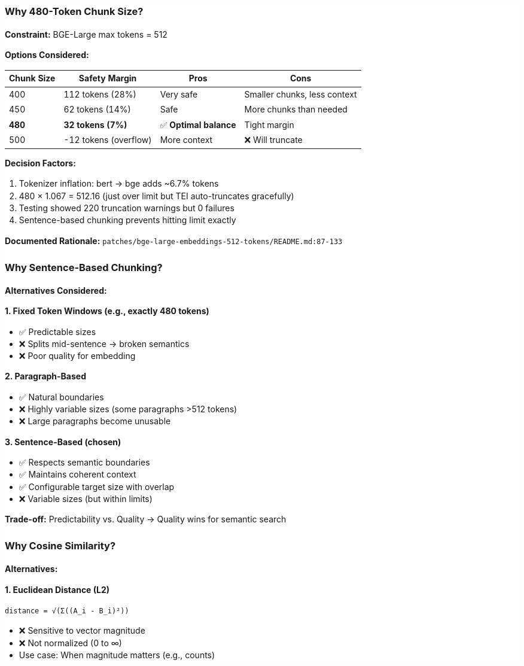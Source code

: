 ### Why 480-Token Chunk Size?

**Constraint:** BGE-Large max tokens = 512

**Options Considered:**

| Chunk Size | Safety Margin | Pros | Cons |
|------------|---------------|------|------|
| 400 | 112 tokens (28%) | Very safe | Smaller chunks, less context |
| 450 | 62 tokens (14%) | Safe | More chunks than needed |
| **480** | **32 tokens (7%)** | ✅ **Optimal balance** | Tight margin |
| 500 | -12 tokens (overflow) | More context | ❌ Will truncate |

**Decision Factors:**
1. Tokenizer inflation: bert → bge adds ~6.7% tokens
2. 480 × 1.067 = 512.16 (just over limit but TEI auto-truncates gracefully)
3. Testing showed 220 truncation warnings but 0 failures
4. Sentence-based chunking prevents hitting limit exactly

**Documented Rationale:** `patches/bge-large-embeddings-512-tokens/README.md:87-133`

### Why Sentence-Based Chunking?

**Alternatives Considered:**

**1. Fixed Token Windows (e.g., exactly 480 tokens)**
- ✅ Predictable sizes
- ❌ Splits mid-sentence → broken semantics
- ❌ Poor quality for embedding

**2. Paragraph-Based**
- ✅ Natural boundaries
- ❌ Highly variable sizes (some paragraphs >512 tokens)
- ❌ Large paragraphs become unusable

**3. Sentence-Based (chosen)**
- ✅ Respects semantic boundaries
- ✅ Maintains coherent context
- ✅ Configurable target size with overlap
- ❌ Variable sizes (but within limits)

**Trade-off:** Predictability vs. Quality → Quality wins for semantic search

### Why Cosine Similarity?

**Alternatives:**

**1. Euclidean Distance (L2)**
```
distance = √(Σ((A_i - B_i)²))
```
- ❌ Sensitive to vector magnitude
- ❌ Not normalized (0 to ∞)
- Use case: When magnitude matters (e.g., counts)
